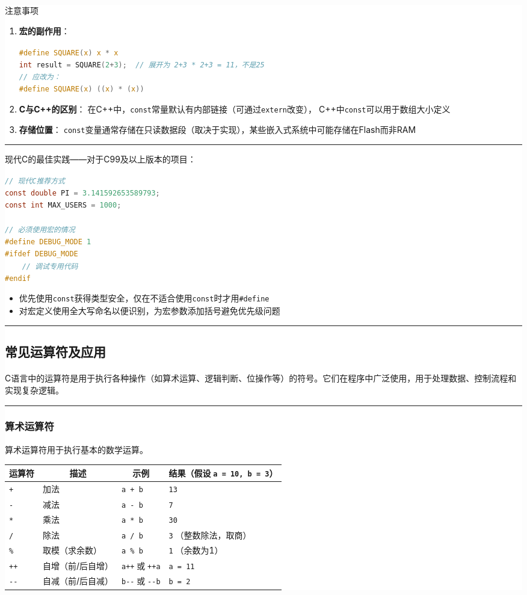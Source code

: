 
注意事项

1. **宏的副作用**：
   ```c
   #define SQUARE(x) x * x
   int result = SQUARE(2+3);  // 展开为 2+3 * 2+3 = 11，不是25
   // 应改为：
   #define SQUARE(x) ((x) * (x))
   ```

2. **C与C++的区别**： 在C++中，`const`常量默认有内部链接（可通过`extern`改变）， C++中`const`可以用于数组大小定义

3. **存储位置**： `const`变量通常存储在只读数据段（取决于实现），某些嵌入式系统中可能存储在Flash而非RAM

---

现代C的最佳实践——对于C99及以上版本的项目：

```c
// 现代C推荐方式
const double PI = 3.141592653589793;
const int MAX_USERS = 1000;

// 必须使用宏的情况
#define DEBUG_MODE 1
#ifdef DEBUG_MODE
    // 调试专用代码
#endif
```
- 优先使用`const`获得类型安全，仅在不适合使用`const`时才用`#define`
- 对宏定义使用全大写命名以便识别，为宏参数添加括号避免优先级问题

---


## 常见运算符及应用

C语言中的运算符是用于执行各种操作（如算术运算、逻辑判断、位操作等）的符号。它们在程序中广泛使用，用于处理数据、控制流程和实现复杂逻辑。

---

### 算术运算符

算术运算符用于执行基本的数学运算。

| 运算符 | 描述                | 示例            | 结果（假设 `a = 10, b = 3`） |
|--------|---------------------|-----------------|------------------------------|
| `+`    | 加法                | `a + b`         | `13`                        |
| `-`    | 减法                | `a - b`         | `7`                         |
| `*`    | 乘法                | `a * b`         | `30`                        |
| `/`    | 除法                | `a / b`         | `3` （整数除法，取商）       |
| `%`    | 取模（求余数）      | `a % b`         | `1` （余数为1）              |
| `++`   | 自增（前/后自增）   | `a++` 或 `++a`  | `a = 11`                    |
| `--`   | 自减（前/后自减）   | `b--` 或 `--b`  | `b = 2`                     |
